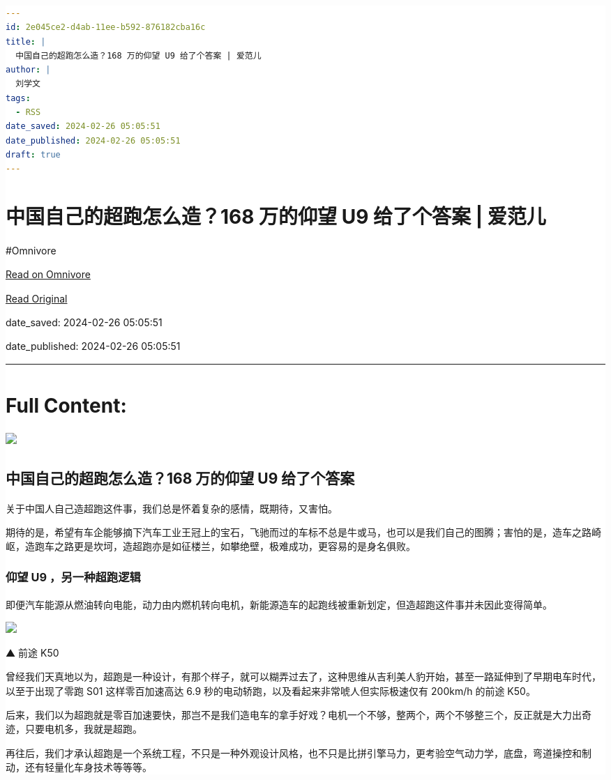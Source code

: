 ```yaml
---
id: 2e045ce2-d4ab-11ee-b592-876182cba16c
title: |
  中国自己的超跑怎么造？168 万的仰望 U9 给了个答案 | 爱范儿
author: |
  刘学文
tags:
  - RSS
date_saved: 2024-02-26 05:05:51
date_published: 2024-02-26 05:05:51
draft: true
---
```


# 中国自己的超跑怎么造？168 万的仰望 U9 给了个答案 | 爱范儿
#Omnivore

[Read on Omnivore](https://omnivore.app/me/168-u-9-18de59beaba)

[Read Original](https://www.ifanr.com/1576163)

date_saved: 2024-02-26 05:05:51

date_published: 2024-02-26 05:05:51

--- 

# Full Content: 

![](https://proxy-prod.omnivore-image-cache.app/0x0,sDO_GvtyVWTi63RaQm1oqWJ6Gk3LAKMU7VzDtrRYeMSk/https://s3.ifanr.com/wp-content/uploads/2024/02/YW-T.jpg!720) 

## 中国自己的超跑怎么造？168 万的仰望 U9 给了个答案

关于中国人自己造超跑这件事，我们总是怀着复杂的感情，既期待，又害怕。

期待的是，希望有车企能够摘下汽车工业王冠上的宝石，飞驰而过的车标不总是牛或马，也可以是我们自己的图腾；害怕的是，造车之路崎岖，造跑车之路更是坎坷，造超跑亦是如征楼兰，如攀绝壁，极难成功，更容易的是身名俱败。

### 仰望 U9 ，另一种超跑逻辑

即便汽车能源从燃油转向电能，动力由内燃机转向电机，新能源造车的起跑线被重新划定，但造超跑这件事并未因此变得简单。

![](https://proxy-prod.omnivore-image-cache.app/1500x1000,s-qFj92IJDc8g68xOp3OcB8bh1IZkUwBZDSjx-t2ETus/https://s3.ifanr.com/wp-content/uploads/2024/02/YW-6.jpg!720)

▲ 前途 K50

曾经我们天真地以为，超跑是一种设计，有那个样子，就可以糊弄过去了，这种思维从吉利美人豹开始，甚至一路延伸到了早期电车时代，以至于出现了零跑 S01 这样零百加速高达 6.9 秒的电动轿跑，以及看起来非常唬人但实际极速仅有 200km/h 的前途 K50。

后来，我们以为超跑就是零百加速要快，那岂不是我们造电车的拿手好戏？电机一个不够，整两个，两个不够整三个，反正就是大力出奇迹，只要电机多，我就是超跑。

再往后，我们才承认超跑是一个系统工程，不只是一种外观设计风格，也不只是比拼引擎马力，更考验空气动力学，底盘，弯道操控和制动，还有轻量化车身技术等等等。
